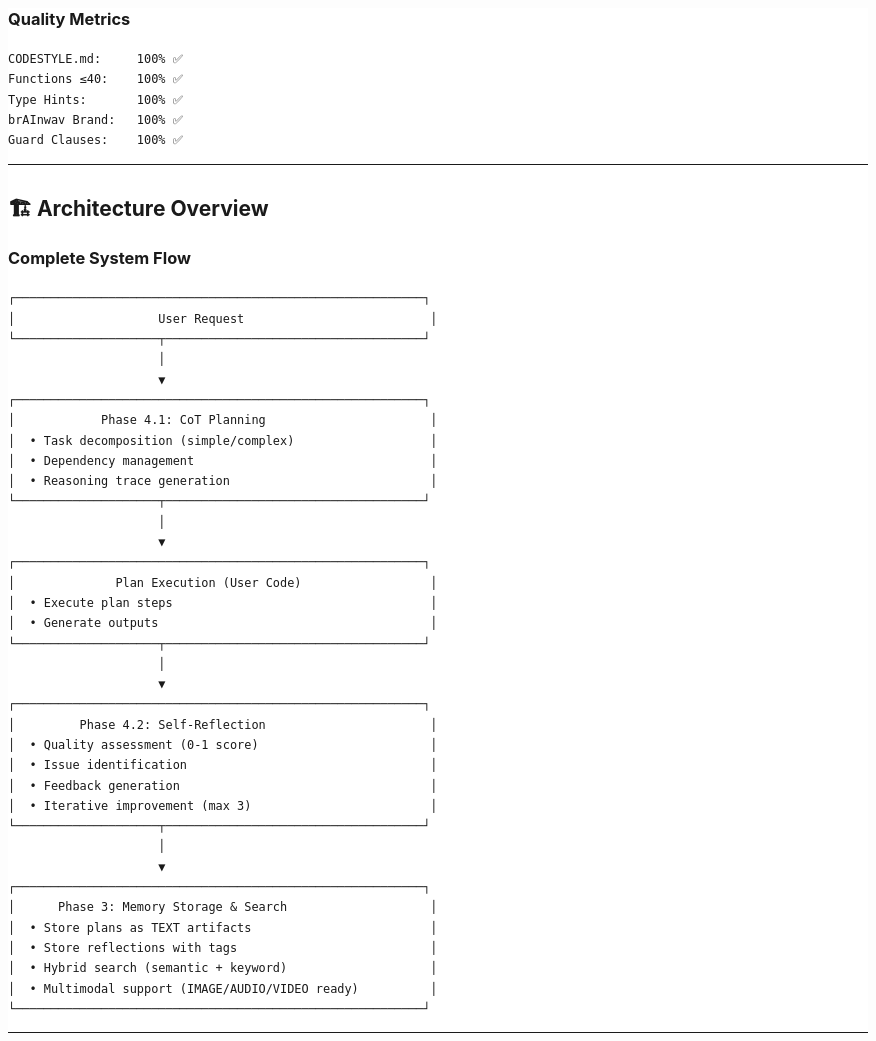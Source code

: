 ### Quality Metrics
```
CODESTYLE.md:     100% ✅
Functions ≤40:    100% ✅
Type Hints:       100% ✅
brAInwav Brand:   100% ✅
Guard Clauses:    100% ✅
```

---

## 🏗️ Architecture Overview

### Complete System Flow
```
┌─────────────────────────────────────────────────────────┐
│                    User Request                          │
└────────────────────┬────────────────────────────────────┘
                     │
                     ▼
┌─────────────────────────────────────────────────────────┐
│            Phase 4.1: CoT Planning                       │
│  • Task decomposition (simple/complex)                   │
│  • Dependency management                                 │
│  • Reasoning trace generation                            │
└────────────────────┬────────────────────────────────────┘
                     │
                     ▼
┌─────────────────────────────────────────────────────────┐
│              Plan Execution (User Code)                  │
│  • Execute plan steps                                    │
│  • Generate outputs                                      │
└────────────────────┬────────────────────────────────────┘
                     │
                     ▼
┌─────────────────────────────────────────────────────────┐
│         Phase 4.2: Self-Reflection                       │
│  • Quality assessment (0-1 score)                        │
│  • Issue identification                                  │
│  • Feedback generation                                   │
│  • Iterative improvement (max 3)                         │
└────────────────────┬────────────────────────────────────┘
                     │
                     ▼
┌─────────────────────────────────────────────────────────┐
│      Phase 3: Memory Storage & Search                    │
│  • Store plans as TEXT artifacts                         │
│  • Store reflections with tags                           │
│  • Hybrid search (semantic + keyword)                    │
│  • Multimodal support (IMAGE/AUDIO/VIDEO ready)          │
└─────────────────────────────────────────────────────────┘
```

---